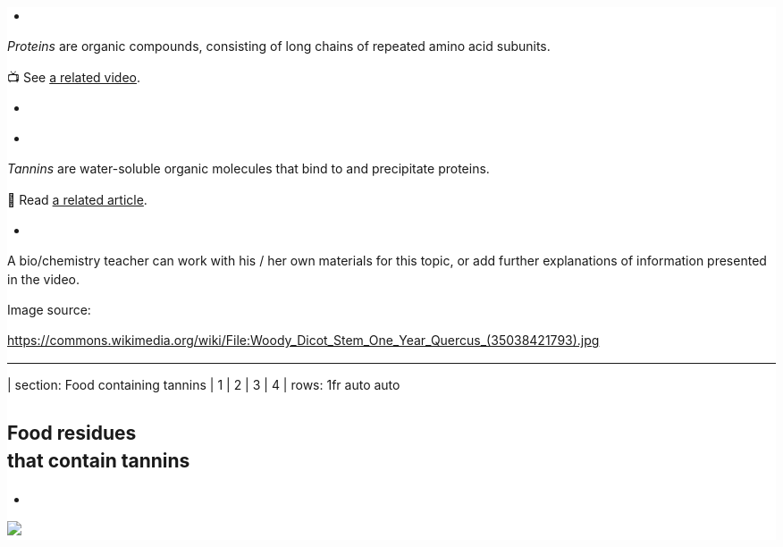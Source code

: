 -

<var>Proteins</var> are organic compounds, consisting of long chains of repeated amino acid subunits.

📺 See <a href="https://www.khanacademy.org/science/high-school-biology/hs-biology-foundations/hs-biological-macromolecules/v/introduction-to-proteins-and-amino-acids">a related video</a>.

-

<f-video src="https://www.youtube.com/watch?v=wvTv8TqWC48" />

-

<var>Tannins</var> are water-soluble organic molecules that bind to and precipitate proteins.

📖 Read <a href="https://vinepair.com/wine-101/guide-to-tannins/">a related article</a>.

-

<f-image src="https://upload.wikimedia.org/wikipedia/commons/thumb/9/90/Woody_Dicot_Stem_One_Year_Quercus_%2835038421793%29.jpg/1280px-Woody_Dicot_Stem_One_Year_Quercus_%2835038421793%29.jpg" />

<f-notes title="Credits">

A bio/chemistry teacher can work with his / her own materials for this topic, or add further explanations of information presented in the video.

Image source:

https://commons.wikimedia.org/wiki/File:Woody_Dicot_Stem_One_Year_Quercus_(35038421793).jpg

</f-notes>

---

| section: Food containing tannins
| 1
| 2
| 3
| 4
| rows: 1fr auto auto

##  Food residues<br>that contain tannins 

-

<div class="grid" style="--cols: 1fr 1fr 1fr 1fr 1fr; --rows: auto 1fr">

<img src="./images/fruit1.jpg" />
